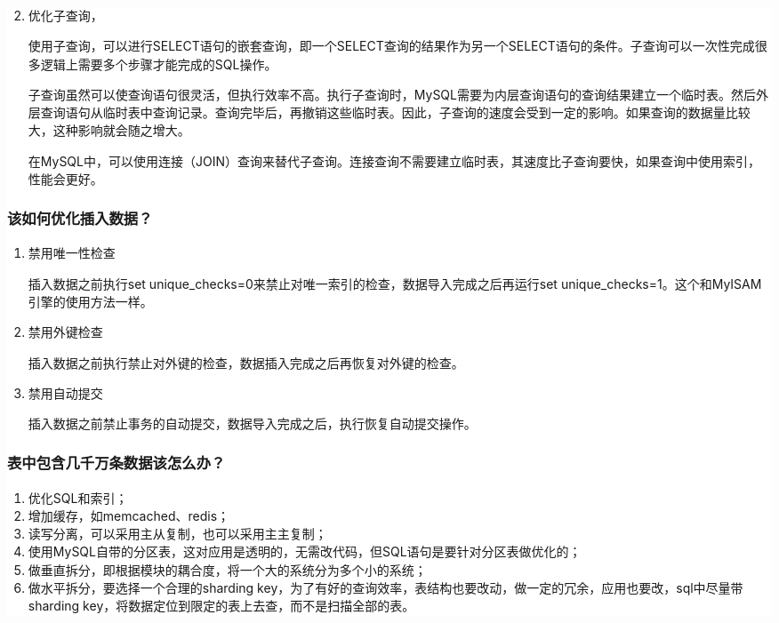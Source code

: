 2. 优化子查询，

   使用子查询，可以进行SELECT语句的嵌套查询，即一个SELECT查询的结果作为另一个SELECT语句的条件。子查询可以一次性完成很多逻辑上需要多个步骤才能完成的SQL操作。

   子查询虽然可以使查询语句很灵活，但执行效率不高。执行子查询时，MySQL需要为内层查询语句的查询结果建立一个临时表。然后外层查询语句从临时表中查询记录。查询完毕后，再撤销这些临时表。因此，子查询的速度会受到一定的影响。如果查询的数据量比较大，这种影响就会随之增大。

   在MySQL中，可以使用连接（JOIN）查询来替代子查询。连接查询不需要建立临时表，其速度比子查询要快，如果查询中使用索引，性能会更好。

### **该如何优化插入数据？**

1. 禁用唯一性检查

   插入数据之前执行set unique_checks=0来禁止对唯一索引的检查，数据导入完成之后再运行set unique_checks=1。这个和MyISAM引擎的使用方法一样。

2. 禁用外键检查

   插入数据之前执行禁止对外键的检查，数据插入完成之后再恢复对外键的检查。

3. 禁用自动提交

   插入数据之前禁止事务的自动提交，数据导入完成之后，执行恢复自动提交操作。

###  **表中包含几千万条数据该怎么办？**

1. 优化SQL和索引；
2. 增加缓存，如memcached、redis；
3. 读写分离，可以采用主从复制，也可以采用主主复制；
4. 使用MySQL自带的分区表，这对应用是透明的，无需改代码，但SQL语句是要针对分区表做优化的；
5. 做垂直拆分，即根据模块的耦合度，将一个大的系统分为多个小的系统；
6. 做水平拆分，要选择一个合理的sharding key，为了有好的查询效率，表结构也要改动，做一定的冗余，应用也要改，sql中尽量带sharding key，将数据定位到限定的表上去查，而不是扫描全部的表。